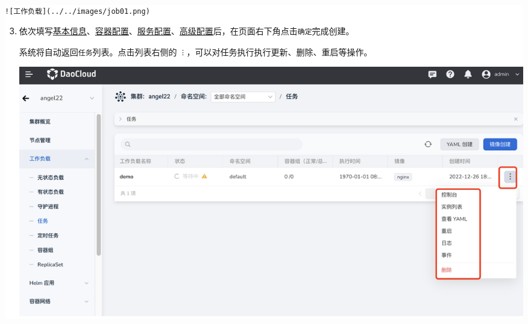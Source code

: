     ![工作负载](../../images/job01.png)

3. 依次填写[基本信息](CreateJobByImage.md#_3)、[容器配置](CreateJobByImage.md#_4)、[服务配置](CreateJobByImage.md#_5)、[高级配置](CreateJobByImage.md#_6)后，在页面右下角点击`确定`完成创建。

    系统将自动返回`任务`列表。点击列表右侧的 `︙`，可以对任务执行执行更新、删除、重启等操作。

    ![操作菜单](../../images/job08.png)
